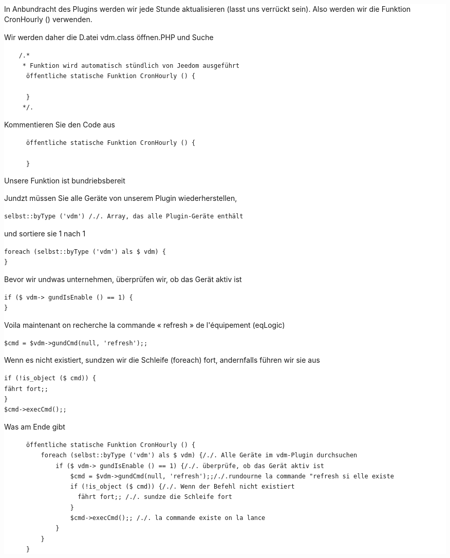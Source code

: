 In Anbundracht des Plugins werden wir jede Stunde aktualisieren (lasst uns verrückt sein). Also werden wir die Funktion CronHourly () verwenden.

Wir werden daher die D.atei vdm.class öffnen.PHP und Suche 

```
    /.*
     * Funktion wird automatisch stündlich von Jeedom ausgeführt
      öffentliche statische Funktion CronHourly () {

      }
     */.
```

Kommentieren Sie den Code aus

```
      öffentliche statische Funktion CronHourly () {

      }
```

Unsere Funktion ist bundriebsbereit

Jundzt müssen Sie alle Geräte von unserem Plugin wiederherstellen,

```
selbst::byType ('vdm') /./. Array, das alle Plugin-Geräte enthält 
```

und sortiere sie 1 nach 1

```
foreach (selbst::byType ('vdm') als $ vdm) {
}
```

Bevor wir undwas unternehmen, überprüfen wir, ob das Gerät aktiv ist

```
if ($ vdm-> gundIsEnable () == 1) {
}
```

Voila maintenant on recherche la commande « refresh » de l'équipement (eqLogic)

```
$cmd = $vdm->gundCmd(null, 'refresh');;
```

Wenn es nicht existiert, sundzen wir die Schleife (foreach) fort, andernfalls führen wir sie aus

```
if (!is_object ($ cmd)) {
fährt fort;;
}
$cmd->execCmd();;
```	

Was am Ende gibt

```
      öffentliche statische Funktion CronHourly () {
		  foreach (selbst::byType ('vdm') als $ vdm) {/./. Alle Geräte im vdm-Plugin durchsuchen
			  if ($ vdm-> gundIsEnable () == 1) {/./. überprüfe, ob das Gerät aktiv ist
				  $cmd = $vdm->gundCmd(null, 'refresh');;/./.rundourne la commande "refresh si elle existe
				  if (!is_object ($ cmd)) {/./. Wenn der Befehl nicht existiert
				  	fährt fort;; /./. sundze die Schleife fort
				  }
				  $cmd->execCmd();; /./. la commande existe on la lance
			  }
		  }
      }
```